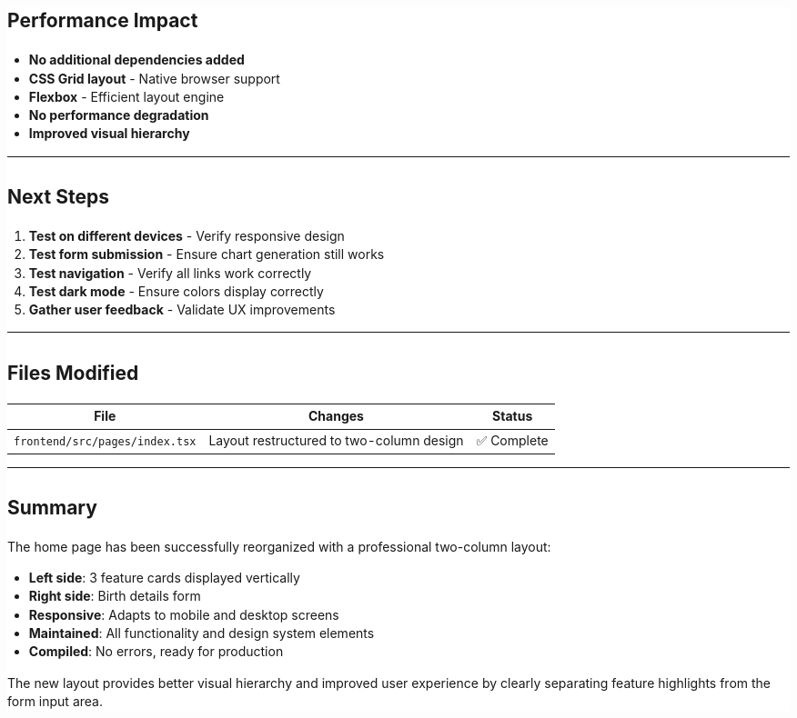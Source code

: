 
## Performance Impact

- **No additional dependencies added**
- **CSS Grid layout** - Native browser support
- **Flexbox** - Efficient layout engine
- **No performance degradation**
- **Improved visual hierarchy**

---

## Next Steps

1. **Test on different devices** - Verify responsive design
2. **Test form submission** - Ensure chart generation still works
3. **Test navigation** - Verify all links work correctly
4. **Test dark mode** - Ensure colors display correctly
5. **Gather user feedback** - Validate UX improvements

---

## Files Modified

| File | Changes | Status |
|------|---------|--------|
| `frontend/src/pages/index.tsx` | Layout restructured to two-column design | ✅ Complete |

---

## Summary

The home page has been successfully reorganized with a professional two-column layout:
- **Left side**: 3 feature cards displayed vertically
- **Right side**: Birth details form
- **Responsive**: Adapts to mobile and desktop screens
- **Maintained**: All functionality and design system elements
- **Compiled**: No errors, ready for production

The new layout provides better visual hierarchy and improved user experience by clearly separating feature highlights from the form input area.



